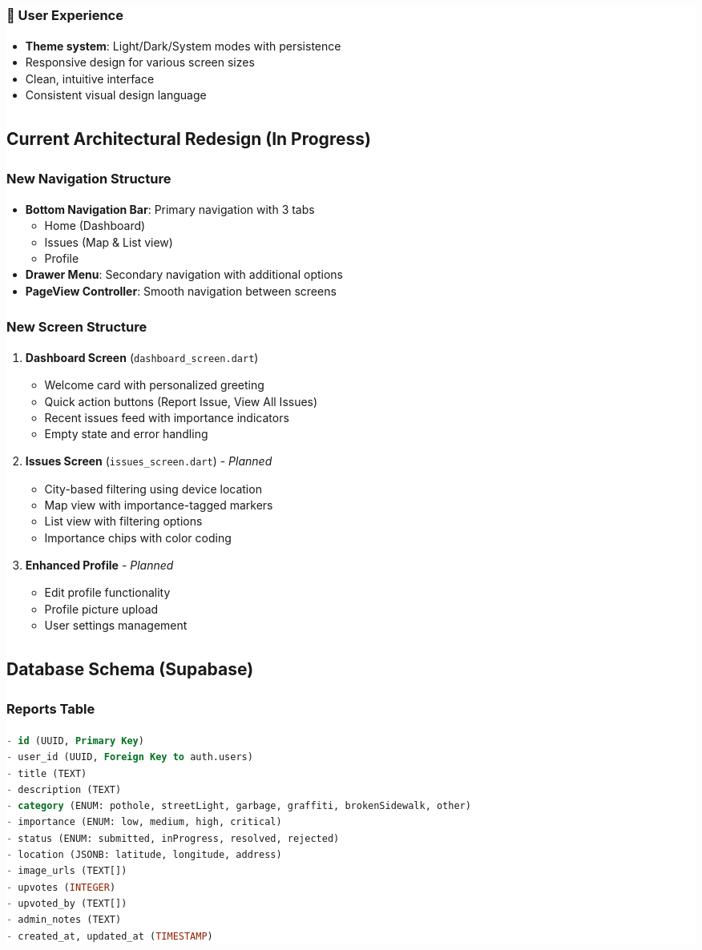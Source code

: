 ### 🎨 User Experience
- **Theme system**: Light/Dark/System modes with persistence
- Responsive design for various screen sizes
- Clean, intuitive interface
- Consistent visual design language

## Current Architectural Redesign (In Progress)

### New Navigation Structure
- **Bottom Navigation Bar**: Primary navigation with 3 tabs
  - Home (Dashboard)
  - Issues (Map & List view)
  - Profile
- **Drawer Menu**: Secondary navigation with additional options
- **PageView Controller**: Smooth navigation between screens

### New Screen Structure
1. **Dashboard Screen** (`dashboard_screen.dart`)
   - Welcome card with personalized greeting
   - Quick action buttons (Report Issue, View All Issues)
   - Recent issues feed with importance indicators
   - Empty state and error handling

2. **Issues Screen** (`issues_screen.dart`) - *Planned*
   - City-based filtering using device location
   - Map view with importance-tagged markers
   - List view with filtering options
   - Importance chips with color coding

3. **Enhanced Profile** - *Planned*
   - Edit profile functionality
   - Profile picture upload
   - User settings management

## Database Schema (Supabase)

### Reports Table
```sql
- id (UUID, Primary Key)
- user_id (UUID, Foreign Key to auth.users)
- title (TEXT)
- description (TEXT)
- category (ENUM: pothole, streetLight, garbage, graffiti, brokenSidewalk, other)
- importance (ENUM: low, medium, high, critical)
- status (ENUM: submitted, inProgress, resolved, rejected)
- location (JSONB: latitude, longitude, address)
- image_urls (TEXT[])
- upvotes (INTEGER)
- upvoted_by (TEXT[])
- admin_notes (TEXT)
- created_at, updated_at (TIMESTAMP)
```
